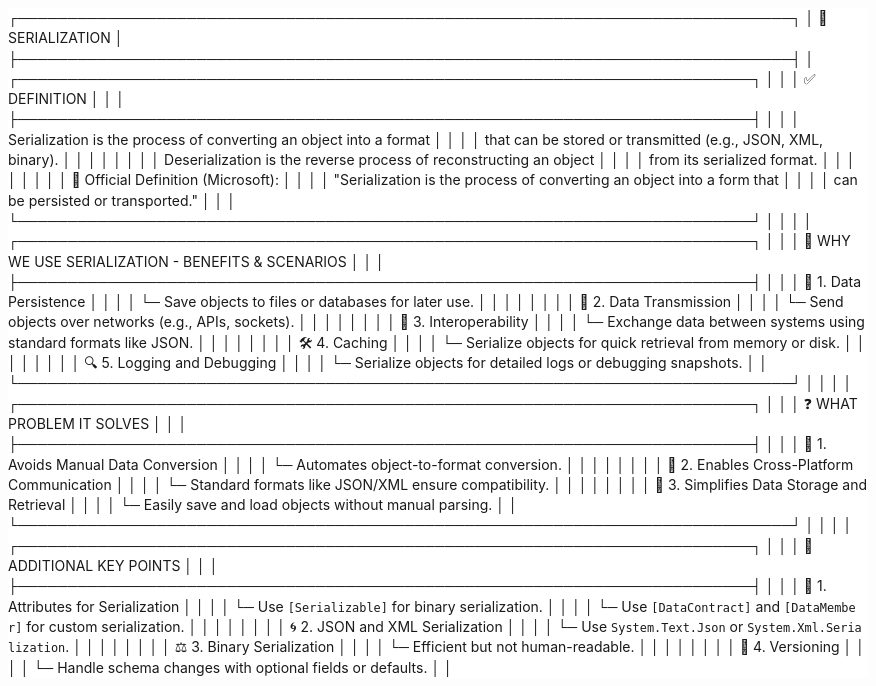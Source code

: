 ┌──────────────────────────────────────────────────────────────────────────────┐
│                                   🔹 SERIALIZATION                           │
├──────────────────────────────────────────────────────────────────────────────┤
│ ┌──────────────────────────────────────────────────────────────────────────┐ │
│ │                             ✅ DEFINITION                                │ │
│ ├──────────────────────────────────────────────────────────────────────────┤ │
│ │ Serialization is the process of converting an object into a format       │ │
│ │ that can be stored or transmitted (e.g., JSON, XML, binary).             │ │
│ │                                                                          │ │
│ │ Deserialization is the reverse process of reconstructing an object       │ │
│ │ from its serialized format.                                              │ │
│ │                                                                          │ │
│ │ 🔖 Official Definition (Microsoft):                                     │ │
│ │ "Serialization is the process of converting an object into a form that  │ │
│ │ can be persisted or transported."                                       │ │
│ └──────────────────────────────────────────────────────────────────────────┘ │
│                                                                              │
│ ┌──────────────────────────────────────────────────────────────────────────┐ │
│ │ 🎯 WHY WE USE SERIALIZATION - BENEFITS & SCENARIOS                       │ │
│ ├──────────────────────────────────────────────────────────────────────────┤ │
│ │ 🔁 1. Data Persistence                                                   │ │
│ │    └─ Save objects to files or databases for later use.                 │ │
│ │                                                                          │ │
│ │ 🧩 2. Data Transmission                                                  │ │
│ │    └─ Send objects over networks (e.g., APIs, sockets).                 │ │
│ │                                                                          │ │
│ │ 🔗 3. Interoperability                                                   │ │
│ │    └─ Exchange data between systems using standard formats like JSON.   │ │
│ │                                                                          │ │
│ │ 🛠️ 4. Caching                                                            │ │
│ │    └─ Serialize objects for quick retrieval from memory or disk.        │ │
│ │                                                                          │ │
│ │ 🔍 5. Logging and Debugging                                              │ │
│ │    └─ Serialize objects for detailed logs or debugging snapshots.       │ │
└──────────────────────────────────────────────────────────────────────────────┘ │
│                                                                              │
│ ┌──────────────────────────────────────────────────────────────────────────┐ │
│ │                        ❓ WHAT PROBLEM IT SOLVES                          │ │
│ ├──────────────────────────────────────────────────────────────────────────┤ │
│ │ 🚫 1. Avoids Manual Data Conversion                                      │ │
│ │    └─ Automates object-to-format conversion.                            │ │
│ │                                                                          │ │
│ │ 🧩 2. Enables Cross-Platform Communication                               │ │
│ │    └─ Standard formats like JSON/XML ensure compatibility.              │ │
│ │                                                                          │ │
│ │ 🔁 3. Simplifies Data Storage and Retrieval                              │ │
│ │    └─ Easily save and load objects without manual parsing.              │ │
└──────────────────────────────────────────────────────────────────────────────┘ │
│                                                                              │
│ ┌──────────────────────────────────────────────────────────────────────────┐ │
│ │                       🔑 ADDITIONAL KEY POINTS                           │ │
│ ├──────────────────────────────────────────────────────────────────────────┤ │
│ │ 🔧 1. Attributes for Serialization                                       │ │
│ │    └─ Use `[Serializable]` for binary serialization.                    │ │
│ │    └─ Use `[DataContract]` and `[DataMember]` for custom serialization. │ │
│ │                                                                          │ │
│ │ 🌀 2. JSON and XML Serialization                                         │ │
│ │    └─ Use `System.Text.Json` or `System.Xml.Serialization`.             │ │
│ │                                                                          │ │
│ │ ⚖️ 3. Binary Serialization                                               │ │
│ │    └─ Efficient but not human-readable.                                 │ │
│ │                                                                          │ │
│ │ 🔗 4. Versioning                                                         │ │
│ │    └─ Handle schema changes with optional fields or defaults.           │ │